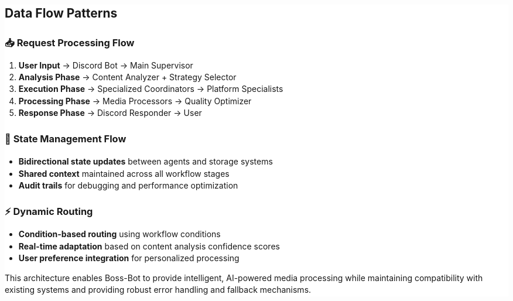 ## Data Flow Patterns

### 📥 **Request Processing Flow**
1. **User Input** → Discord Bot → Main Supervisor
2. **Analysis Phase** → Content Analyzer + Strategy Selector
3. **Execution Phase** → Specialized Coordinators → Platform Specialists
4. **Processing Phase** → Media Processors → Quality Optimizer
5. **Response Phase** → Discord Responder → User

### 🔄 **State Management Flow**
- **Bidirectional state updates** between agents and storage systems
- **Shared context** maintained across all workflow stages
- **Audit trails** for debugging and performance optimization

### ⚡ **Dynamic Routing**
- **Condition-based routing** using workflow conditions
- **Real-time adaptation** based on content analysis confidence scores
- **User preference integration** for personalized processing

This architecture enables Boss-Bot to provide intelligent, AI-powered media processing while maintaining compatibility with existing systems and providing robust error handling and fallback mechanisms.
